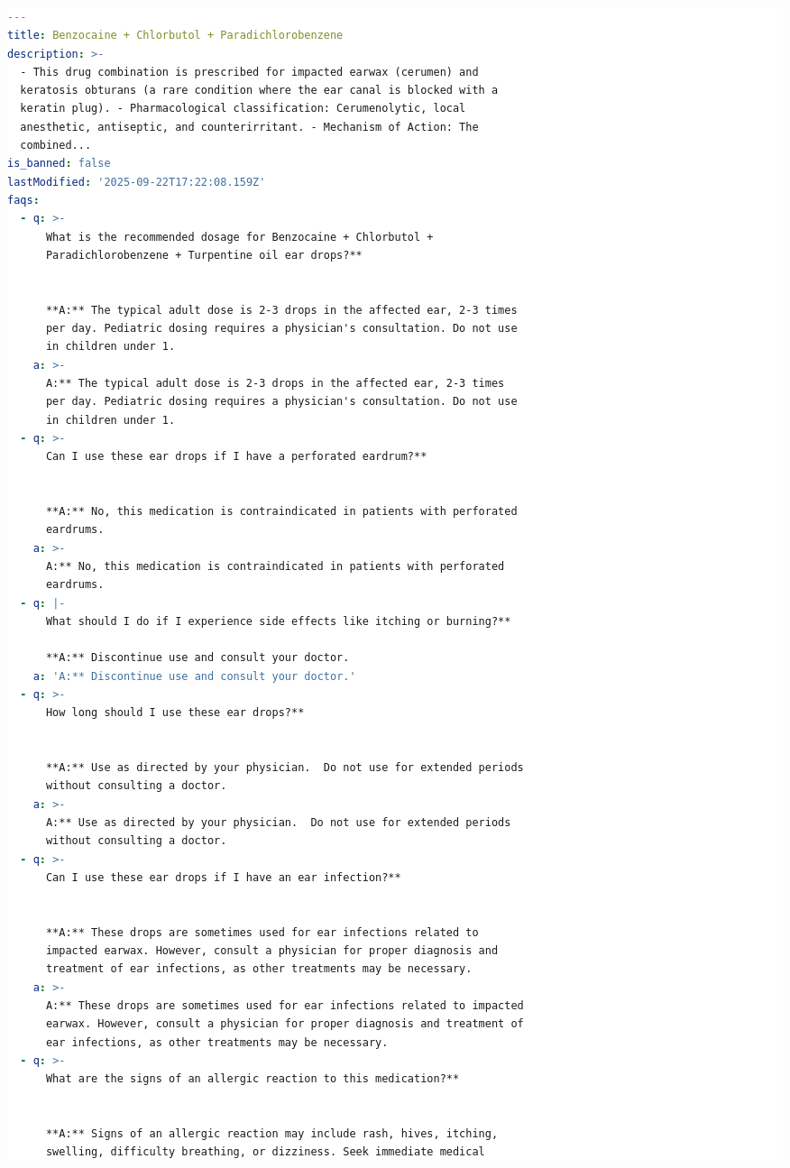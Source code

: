 ```yaml
---
title: Benzocaine + Chlorbutol + Paradichlorobenzene
description: >-
  - This drug combination is prescribed for impacted earwax (cerumen) and
  keratosis obturans (a rare condition where the ear canal is blocked with a
  keratin plug). - Pharmacological classification: Cerumenolytic, local
  anesthetic, antiseptic, and counterirritant. - Mechanism of Action: The
  combined...
is_banned: false
lastModified: '2025-09-22T17:22:08.159Z'
faqs:
  - q: >-
      What is the recommended dosage for Benzocaine + Chlorbutol +
      Paradichlorobenzene + Turpentine oil ear drops?**


      **A:** The typical adult dose is 2-3 drops in the affected ear, 2-3 times
      per day. Pediatric dosing requires a physician's consultation. Do not use
      in children under 1.
    a: >-
      A:** The typical adult dose is 2-3 drops in the affected ear, 2-3 times
      per day. Pediatric dosing requires a physician's consultation. Do not use
      in children under 1.
  - q: >-
      Can I use these ear drops if I have a perforated eardrum?**


      **A:** No, this medication is contraindicated in patients with perforated
      eardrums.
    a: >-
      A:** No, this medication is contraindicated in patients with perforated
      eardrums.
  - q: |-
      What should I do if I experience side effects like itching or burning?**

      **A:** Discontinue use and consult your doctor.
    a: 'A:** Discontinue use and consult your doctor.'
  - q: >-
      How long should I use these ear drops?**


      **A:** Use as directed by your physician.  Do not use for extended periods
      without consulting a doctor.
    a: >-
      A:** Use as directed by your physician.  Do not use for extended periods
      without consulting a doctor.
  - q: >-
      Can I use these ear drops if I have an ear infection?**


      **A:** These drops are sometimes used for ear infections related to
      impacted earwax. However, consult a physician for proper diagnosis and
      treatment of ear infections, as other treatments may be necessary.
    a: >-
      A:** These drops are sometimes used for ear infections related to impacted
      earwax. However, consult a physician for proper diagnosis and treatment of
      ear infections, as other treatments may be necessary.
  - q: >-
      What are the signs of an allergic reaction to this medication?**


      **A:** Signs of an allergic reaction may include rash, hives, itching,
      swelling, difficulty breathing, or dizziness. Seek immediate medical
```